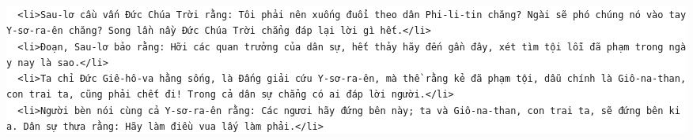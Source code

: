       <li>Sau-lơ cầu vấn Ðức Chúa Trời rằng: Tôi phải nên xuống đuổi theo dân Phi-li-tin chăng? Ngài sẽ phó chúng nó vào tay Y-sơ-ra-ên chăng? Song lần nầy Ðức Chúa Trời chẳng đáp lại lời gì hết.</li>
      <li>Ðoạn, Sau-lơ bảo rằng: Hỡi các quan trưởng của dân sự, hết thảy hãy đến gần đây, xét tìm tội lỗi đã phạm trong ngày nay là sao.</li>
      <li>Ta chỉ Ðức Giê-hô-va hằng sống, là Ðấng giải cứu Y-sơ-ra-ên, mà thề rằng kẻ đã phạm tội, dẫu chính là Giô-na-than, con trai ta, cũng phải chết đi! Trong cả dân sự chẳng có ai đáp lời người.</li>
      <li>Người bèn nói cùng cả Y-sơ-ra-ên rằng: Các ngươi hãy đứng bên này; ta và Giô-na-than, con trai ta, sẽ đứng bên kia. Dân sự thưa rằng: Hãy làm điều vua lấy làm phải.</li>
